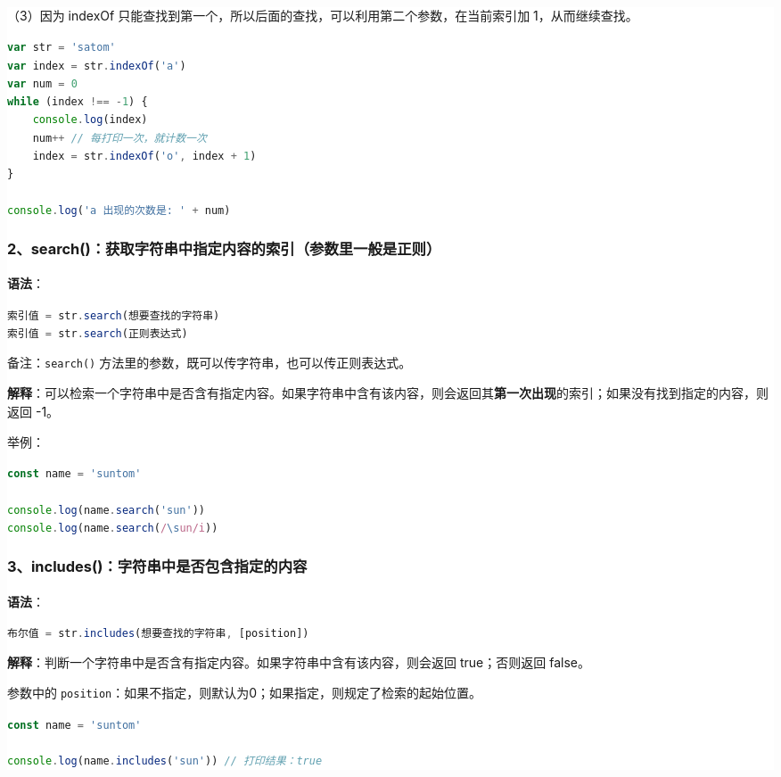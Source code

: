 （3）因为 indexOf 只能查找到第一个，所以后面的查找，可以利用第二个参数，在当前索引加 1，从而继续查找。

```js
var str = 'satom'
var index = str.indexOf('a')
var num = 0
while (index !== -1) {
    console.log(index)
    num++ // 每打印一次，就计数一次
    index = str.indexOf('o', index + 1)
}

console.log('a 出现的次数是: ' + num)
```


### 2、search()：获取字符串中指定内容的索引（参数里一般是正则）


**语法**：

```js
索引值 = str.search(想要查找的字符串)
索引值 = str.search(正则表达式)

```

备注：`search()` 方法里的参数，既可以传字符串，也可以传正则表达式。

**解释**：可以检索一个字符串中是否含有指定内容。如果字符串中含有该内容，则会返回其**第一次出现**的索引；如果没有找到指定的内容，则返回 -1。


举例：

```js
const name = 'suntom'

console.log(name.search('sun'))
console.log(name.search(/\sun/i))
```


### 3、includes()：字符串中是否包含指定的内容

**语法**：

```js
布尔值 = str.includes(想要查找的字符串, [position])
```

**解释**：判断一个字符串中是否含有指定内容。如果字符串中含有该内容，则会返回 true；否则返回 false。

参数中的 `position`：如果不指定，则默认为0；如果指定，则规定了检索的起始位置。

```js
const name = 'suntom'

console.log(name.includes('sun')) // 打印结果：true
```
